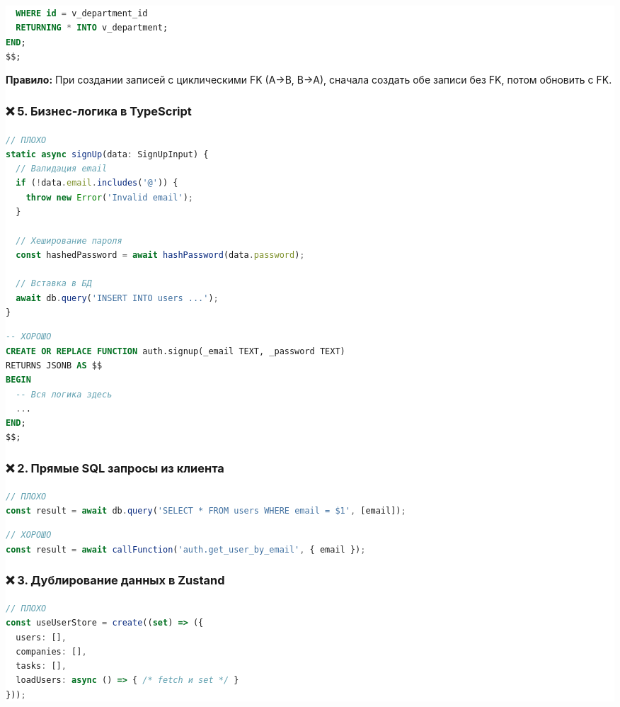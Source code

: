 ```sql
  WHERE id = v_department_id
  RETURNING * INTO v_department;
END;
$$;
```

**Правило:** При создании записей с циклическими FK (A→B, B→A), сначала создать обе записи без FK, потом обновить с FK.

### ❌ 5. Бизнес-логика в TypeScript
```typescript
// ПЛОХО
static async signUp(data: SignUpInput) {
  // Валидация email
  if (!data.email.includes('@')) {
    throw new Error('Invalid email');
  }

  // Хеширование пароля
  const hashedPassword = await hashPassword(data.password);

  // Вставка в БД
  await db.query('INSERT INTO users ...');
}
```

```sql
-- ХОРОШО
CREATE OR REPLACE FUNCTION auth.signup(_email TEXT, _password TEXT)
RETURNS JSONB AS $$
BEGIN
  -- Вся логика здесь
  ...
END;
$$;
```

### ❌ 2. Прямые SQL запросы из клиента
```typescript
// ПЛОХО
const result = await db.query('SELECT * FROM users WHERE email = $1', [email]);
```

```typescript
// ХОРОШО
const result = await callFunction('auth.get_user_by_email', { email });
```

### ❌ 3. Дублирование данных в Zustand
```typescript
// ПЛОХО
const useUserStore = create((set) => ({
  users: [],
  companies: [],
  tasks: [],
  loadUsers: async () => { /* fetch и set */ }
}));
```
